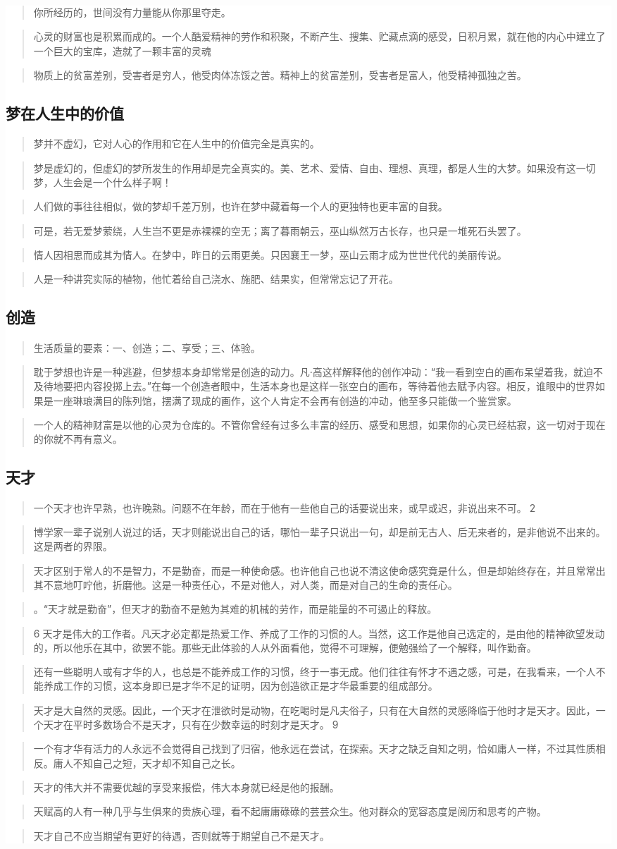 > 你所经历的，世间没有力量能从你那里夺走。

> 心灵的财富也是积累而成的。一个人酷爱精神的劳作和积聚，不断产生、搜集、贮藏点滴的感受，日积月累，就在他的内心中建立了一个巨大的宝库，造就了一颗丰富的灵魂

> 物质上的贫富差别，受害者是穷人，他受肉体冻馁之苦。精神上的贫富差别，受害者是富人，他受精神孤独之苦。

## 梦在人生中的价值

> 梦并不虚幻，它对人心的作用和它在人生中的价值完全是真实的。

> 梦是虚幻的，但虚幻的梦所发生的作用却是完全真实的。美、艺术、爱情、自由、理想、真理，都是人生的大梦。如果没有这一切梦，人生会是一个什么样子啊！

> 人们做的事往往相似，做的梦却千差万别，也许在梦中藏着每一个人的更独特也更丰富的自我。

> 可是，若无爱梦萦绕，人生岂不更是赤裸裸的空无；离了暮雨朝云，巫山纵然万古长存，也只是一堆死石头罢了。

> 情人因相思而成其为情人。在梦中，昨日的云雨更美。只因襄王一梦，巫山云雨才成为世世代代的美丽传说。

> 人是一种讲究实际的植物，他忙着给自己浇水、施肥、结果实，但常常忘记了开花。

## 创造

> 生活质量的要素：一、创造；二、享受；三、体验。

> 耽于梦想也许是一种逃避，但梦想本身却常常是创造的动力。凡·高这样解释他的创作冲动：“我一看到空白的画布呆望着我，就迫不及待地要把内容投掷上去。”在每一个创造者眼中，生活本身也是这样一张空白的画布，等待着他去赋予内容。相反，谁眼中的世界如果是一座琳琅满目的陈列馆，摆满了现成的画作，这个人肯定不会再有创造的冲动，他至多只能做一个鉴赏家。

> 一个人的精神财富是以他的心灵为仓库的。不管你曾经有过多么丰富的经历、感受和思想，如果你的心灵已经枯寂，这一切对于现在的你就不再有意义。

## 天才

> 一个天才也许早熟，也许晚熟。问题不在年龄，而在于他有一些他自己的话要说出来，或早或迟，非说出来不可。
> 2

> 博学家一辈子说别人说过的话，天才则能说出自己的话，哪怕一辈子只说出一句，却是前无古人、后无来者的，是非他说不出来的。这是两者的界限。

> 天才区别于常人的不是智力，不是勤奋，而是一种使命感。也许他自己也说不清这使命感究竟是什么，但是却始终存在，并且常常出其不意地叮咛他，折磨他。这是一种责任心，不是对他人，对人类，而是对自己的生命的责任心。

> 。“天才就是勤奋”，但天才的勤奋不是勉为其难的机械的劳作，而是能量的不可遏止的释放。

> 6
> 天才是伟大的工作者。凡天才必定都是热爱工作、养成了工作的习惯的人。当然，这工作是他自己选定的，是由他的精神欲望发动的，所以他乐在其中，欲罢不能。那些无此体验的人从外面看他，觉得不可理解，便勉强给了一个解释，叫作勤奋。

> 还有一些聪明人或有才华的人，也总是不能养成工作的习惯，终于一事无成。他们往往有怀才不遇之感，可是，在我看来，一个人不能养成工作的习惯，这本身即已是才华不足的证明，因为创造欲正是才华最重要的组成部分。

> 天才是大自然的灵感。因此，一个天才在泄欲时是动物，在吃喝时是凡夫俗子，只有在大自然的灵感降临于他时才是天才。因此，一个天才在平时多数场合不是天才，只有在少数幸运的时刻才是天才。
> 9

> 一个有才华有活力的人永远不会觉得自己找到了归宿，他永远在尝试，在探索。天才之缺乏自知之明，恰如庸人一样，不过其性质相反。庸人不知自己之短，天才却不知自己之长。

> 天才的伟大并不需要优越的享受来报偿，伟大本身就已经是他的报酬。

> 天赋高的人有一种几乎与生俱来的贵族心理，看不起庸庸碌碌的芸芸众生。他对群众的宽容态度是阅历和思考的产物。

> 天才自己不应当期望有更好的待遇，否则就等于期望自己不是天才。

